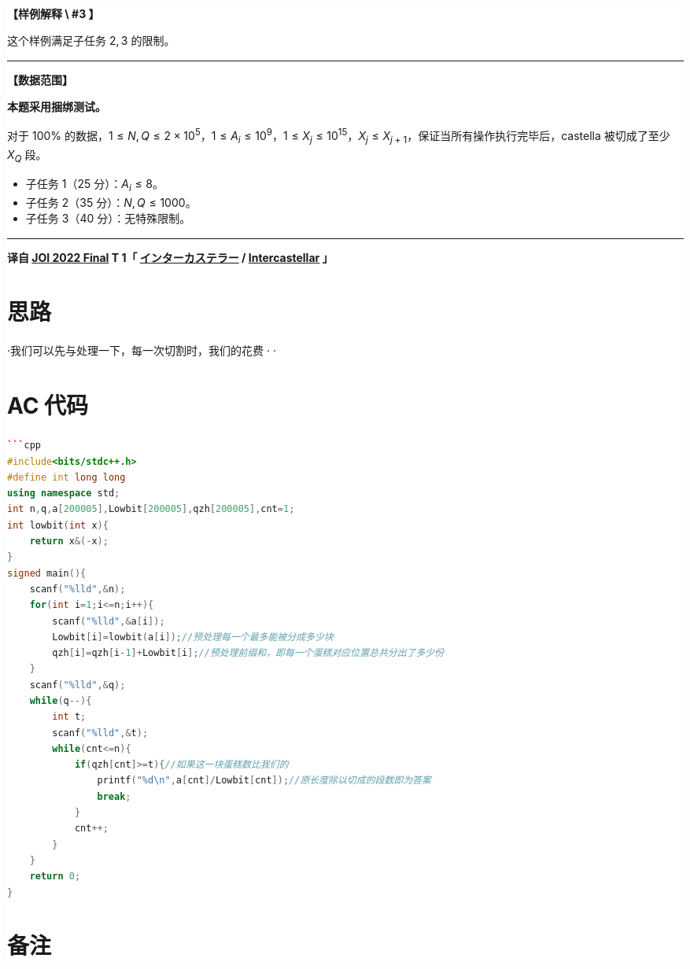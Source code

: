 **【样例解释 \ #3 】**

这个样例满足子任务 $2, 3$ 的限制。

----

**【数据范围】**

**本题采用捆绑测试。**

对于 $100 \%$ 的数据，$1 \le N, Q \le 2 \times {10}^5$，$1 \le A_i \le {10}^9$，$1 \le X_j \le {10}^{15}$，$X_j \le X_{j + 1}$，保证当所有操作执行完毕后，castella 被切成了至少 $X_Q$ 段。

- 子任务 $1$（$25$ 分）：$A_i \le 8$。
- 子任务 $2$（$35$ 分）：$N, Q \le 1000$。
- 子任务 $3$（$40$ 分）：无特殊限制。

----

**译自 [JOI 2022 Final](https://www.ioi-jp.org/joi/2021/2022-ho/index.html) T 1「 [インターカステラー](https://www.ioi-jp.org/joi/2021/2022-ho/2022-ho-t1.pdf) / [Intercastellar](https://www.ioi-jp.org/joi/2021/2022-ho/2022-ho-t1-en.pdf) 」**

# 思路
·我们可以先与处理一下，每一次切割时，我们的花费
·
·
# AC 代码
```cpp
```cpp
#include<bits/stdc++.h>
#define int long long
using namespace std;
int n,q,a[200005],Lowbit[200005],qzh[200005],cnt=1;
int lowbit(int x){
	return x&(-x);
}
signed main(){
	scanf("%lld",&n);
	for(int i=1;i<=n;i++){
		scanf("%lld",&a[i]);
		Lowbit[i]=lowbit(a[i]);//预处理每一个最多能被分成多少块
		qzh[i]=qzh[i-1]+Lowbit[i];//预处理前缀和，即每一个蛋糕对应位置总共分出了多少份
	}
	scanf("%lld",&q);
	while(q--){
		int t;
		scanf("%lld",&t);
		while(cnt<=n){
			if(qzh[cnt]>=t){//如果这一块蛋糕数比我们的
				printf("%d\n",a[cnt]/Lowbit[cnt]);//原长度除以切成的段数即为答案
				break;
			}
			cnt++;
		}
	}
	return 0;
}
```

# 备注
